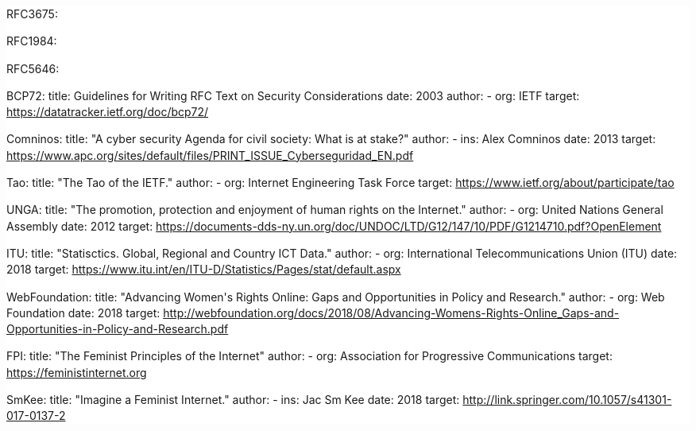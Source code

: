   RFC3675:

   RFC1984:

   RFC5646:

   BCP72:
     title: Guidelines for Writing RFC Text on Security Considerations
     date: 2003
     author:
        - org: IETF
     target: https://datatracker.ietf.org/doc/bcp72/

   Comninos:
      title: "A cyber security Agenda for civil society: What is at stake?"
      author:
         - ins: Alex Comninos
      date: 2013
      target: https://www.apc.org/sites/default/files/PRINT_ISSUE_Cyberseguridad_EN.pdf

   Tao:
      title: "The Tao of the IETF."
      author:
         - org: Internet Engineering Task Force
      target: https://www.ietf.org/about/participate/tao

   UNGA:
      title: "The promotion, protection and enjoyment of human rights on the Internet."
      author:
         - org: United Nations General Assembly
      date: 2012
      target: https://documents-dds-ny.un.org/doc/UNDOC/LTD/G12/147/10/PDF/G1214710.pdf?OpenElement

   ITU:
      title: "Statisctics. Global, Regional and Country ICT Data."
      author:
         - org: International Telecommunications Union (ITU)
      date: 2018
      target: https://www.itu.int/en/ITU-D/Statistics/Pages/stat/default.aspx

   WebFoundation:
      title: "Advancing Women's Rights Online: Gaps and Opportunities in Policy and Research."
      author:
         - org: Web Foundation
      date: 2018
      target: http://webfoundation.org/docs/2018/08/Advancing-Womens-Rights-Online_Gaps-and-Opportunities-in-Policy-and-Research.pdf

   FPI:
      title: "The Feminist Principles of the Internet"
      author:
         - org: Association for Progressive Communications
      target: https://feministinternet.org

   SmKee:
      title: "Imagine a Feminist Internet."
      author:
         - ins: Jac Sm Kee
      date: 2018
      target: http://link.springer.com/10.1057/s41301-017-0137-2
